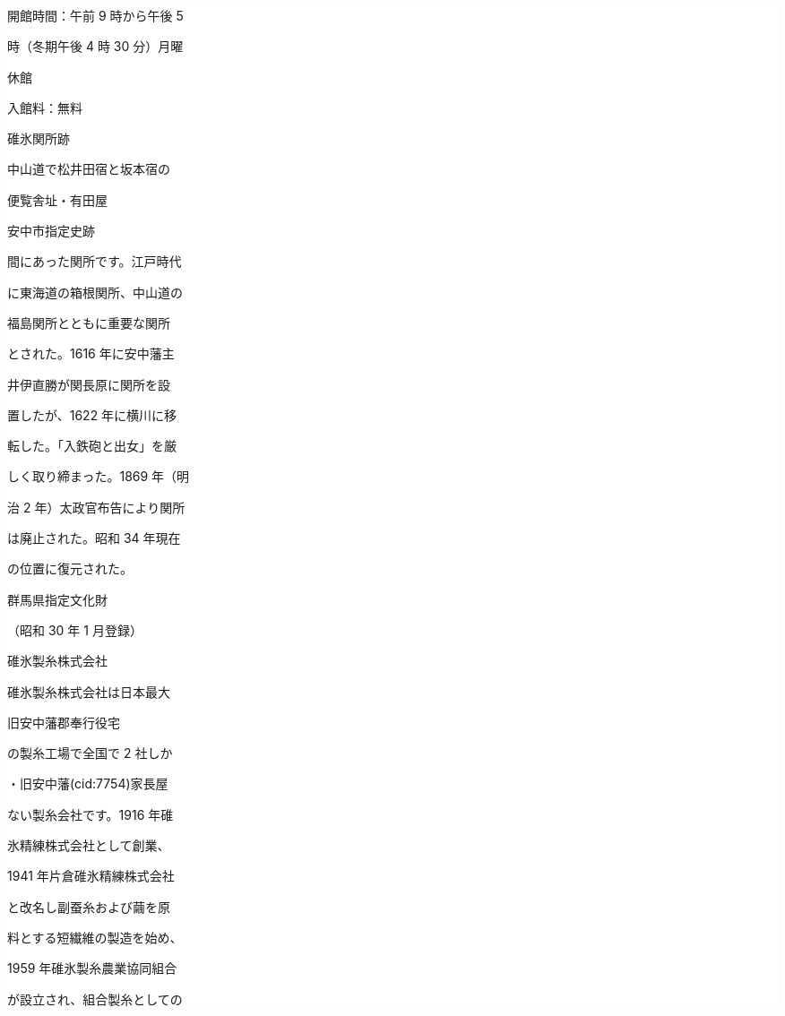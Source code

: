 開館時間：午前 9 時から午後 5

時（冬期午後 4 時 30 分）月曜

休館

入館料：無料

碓氷関所跡

中山道で松井田宿と坂本宿の

便覧舎址・有田屋

安中市指定史跡

間にあった関所です。江戸時代

に東海道の箱根関所、中山道の

福島関所とともに重要な関所

とされた。1616 年に安中藩主

井伊直勝が関長原に関所を設

置したが、1622 年に横川に移

転した。「入鉄砲と出女」を厳

しく取り締まった。1869 年（明

治 2 年）太政官布告により関所

は廃止された。昭和 34 年現在

の位置に復元された。

群馬県指定文化財

（昭和 30 年 1 月登録）

碓氷製糸株式会社

碓氷製糸株式会社は日本最大

旧安中藩郡奉行役宅

の製糸工場で全国で 2 社しか

・旧安中藩(cid:7754)家長屋

ない製糸会社です。1916 年碓

氷精練株式会社として創業、

1941 年片倉碓氷精練株式会社

と改名し副蚕糸および繭を原

料とする短繊維の製造を始め、

1959 年碓氷製糸農業協同組合

が設立され、組合製糸としての
